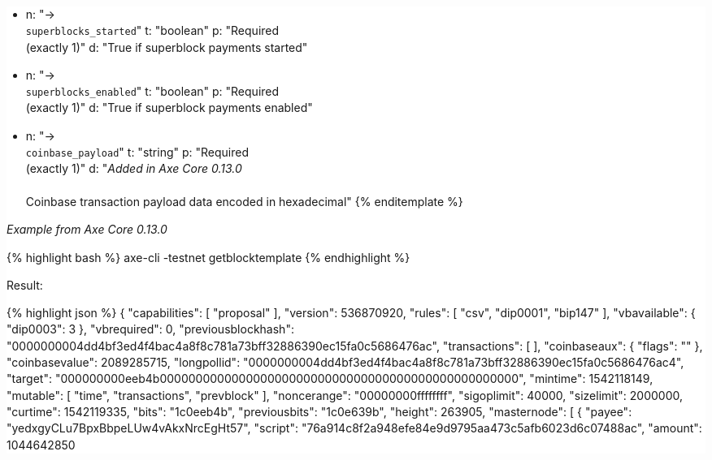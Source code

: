 - n: "→<br>`superblocks_started`"
  t: "boolean"
  p: "Required<br>(exactly 1)"
  d: "True if superblock payments started"

- n: "→<br>`superblocks_enabled`"
  t: "boolean"
  p: "Required<br>(exactly 1)"
  d: "True if superblock payments enabled"

- n: "→<br>`coinbase_payload`"
  t: "string"
  p: "Required<br>(exactly 1)"
  d: "_Added in Axe Core 0.13.0_<br><br>Coinbase transaction payload data encoded in hexadecimal"
{% enditemplate %}

*Example from Axe Core 0.13.0*

{% highlight bash %}
axe-cli -testnet getblocktemplate
{% endhighlight %}

Result:

{% highlight json %}
{
  "capabilities": [
    "proposal"
  ],
  "version": 536870920,
  "rules": [
    "csv",
    "dip0001",
    "bip147"
  ],
  "vbavailable": {
    "dip0003": 3
  },
  "vbrequired": 0,
  "previousblockhash": "0000000004dd4bf3ed4f4bac4a8f8c781a73bff32886390ec15fa0c5686476ac",
  "transactions": [
  ],
  "coinbaseaux": {
    "flags": ""
  },
  "coinbasevalue": 2089285715,
  "longpollid": "0000000004dd4bf3ed4f4bac4a8f8c781a73bff32886390ec15fa0c5686476ac4",
  "target": "000000000eeb4b00000000000000000000000000000000000000000000000000",
  "mintime": 1542118149,
  "mutable": [
    "time",
    "transactions",
    "prevblock"
  ],
  "noncerange": "00000000ffffffff",
  "sigoplimit": 40000,
  "sizelimit": 2000000,
  "curtime": 1542119335,
  "bits": "1c0eeb4b",
  "previousbits": "1c0e639b",
  "height": 263905,
  "masternode": [
    {
      "payee": "yedxgyCLu7BpxBbpeLUw4vAkxNrcEgHt57",
      "script": "76a914c8f2a948efe84e9d9795aa473c5afb6023d6c07488ac",
      "amount": 1044642850